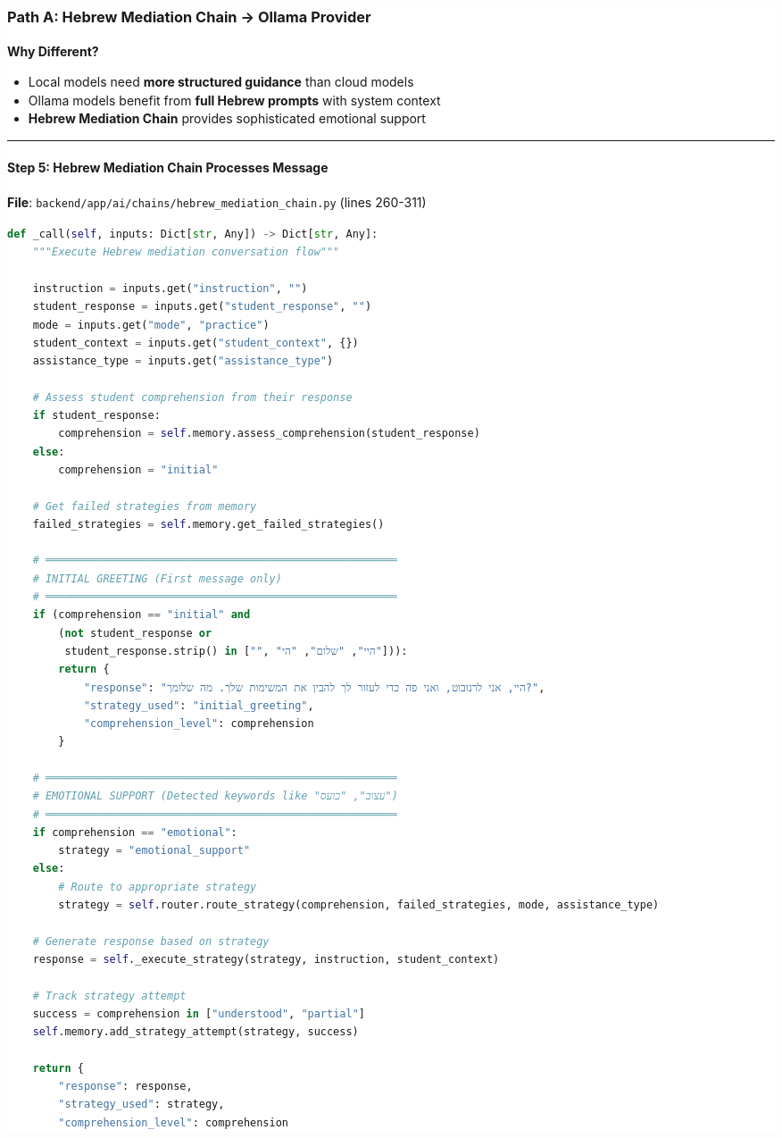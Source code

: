 ### Path A: Hebrew Mediation Chain → Ollama Provider

**Why Different?**
- Local models need **more structured guidance** than cloud models
- Ollama models benefit from **full Hebrew prompts** with system context
- **Hebrew Mediation Chain** provides sophisticated emotional support

---

#### Step 5: Hebrew Mediation Chain Processes Message

**File**: `backend/app/ai/chains/hebrew_mediation_chain.py` (lines 260-311)

```python
def _call(self, inputs: Dict[str, Any]) -> Dict[str, Any]:
    """Execute Hebrew mediation conversation flow"""

    instruction = inputs.get("instruction", "")
    student_response = inputs.get("student_response", "")
    mode = inputs.get("mode", "practice")
    student_context = inputs.get("student_context", {})
    assistance_type = inputs.get("assistance_type")

    # Assess student comprehension from their response
    if student_response:
        comprehension = self.memory.assess_comprehension(student_response)
    else:
        comprehension = "initial"

    # Get failed strategies from memory
    failed_strategies = self.memory.get_failed_strategies()

    # ═══════════════════════════════════════════════════════
    # INITIAL GREETING (First message only)
    # ═══════════════════════════════════════════════════════
    if (comprehension == "initial" and
        (not student_response or
         student_response.strip() in ["", "היי", "שלום", "הי"])):
        return {
            "response": "היי, אני לרנובוט, ואני פה כדי לעזור לך להבין את המשימות שלך. מה שלומך?",
            "strategy_used": "initial_greeting",
            "comprehension_level": comprehension
        }

    # ═══════════════════════════════════════════════════════
    # EMOTIONAL SUPPORT (Detected keywords like "עצוב", "כועס")
    # ═══════════════════════════════════════════════════════
    if comprehension == "emotional":
        strategy = "emotional_support"
    else:
        # Route to appropriate strategy
        strategy = self.router.route_strategy(comprehension, failed_strategies, mode, assistance_type)

    # Generate response based on strategy
    response = self._execute_strategy(strategy, instruction, student_context)

    # Track strategy attempt
    success = comprehension in ["understood", "partial"]
    self.memory.add_strategy_attempt(strategy, success)

    return {
        "response": response,
        "strategy_used": strategy,
        "comprehension_level": comprehension
```